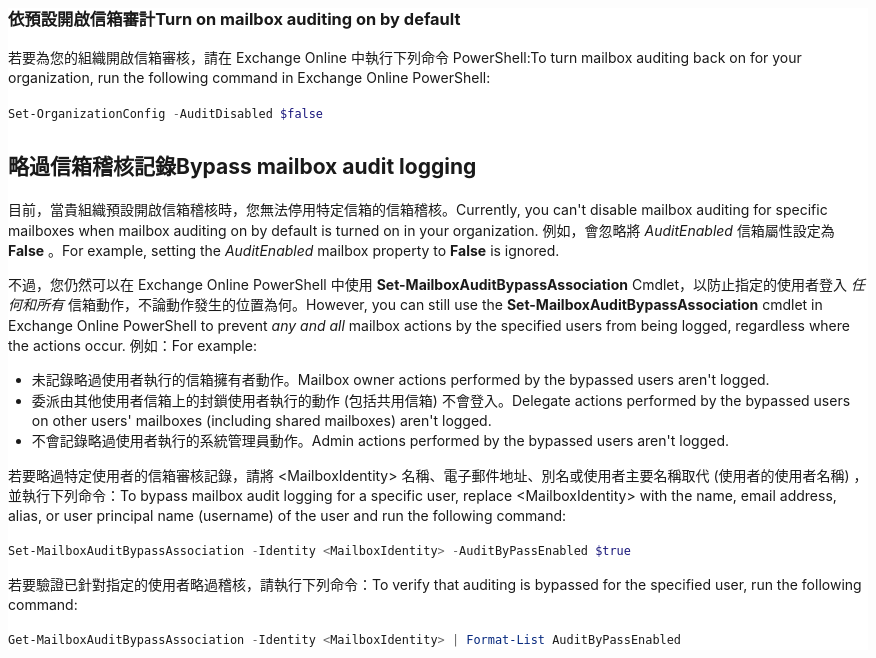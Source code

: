 ### <a name="turn-on-mailbox-auditing-on-by-default"></a><span data-ttu-id="8eed8-391">依預設開啟信箱審計</span><span class="sxs-lookup"><span data-stu-id="8eed8-391">Turn on mailbox auditing on by default</span></span>

<span data-ttu-id="8eed8-392">若要為您的組織開啟信箱審核，請在 Exchange Online 中執行下列命令 PowerShell:</span><span class="sxs-lookup"><span data-stu-id="8eed8-392">To turn mailbox auditing back on for your organization, run the following command in Exchange Online PowerShell:</span></span>

```PowerShell
Set-OrganizationConfig -AuditDisabled $false
```

## <a name="bypass-mailbox-audit-logging"></a><span data-ttu-id="8eed8-393">略過信箱稽核記錄</span><span class="sxs-lookup"><span data-stu-id="8eed8-393">Bypass mailbox audit logging</span></span>

<span data-ttu-id="8eed8-394">目前，當貴組織預設開啟信箱稽核時，您無法停用特定信箱的信箱稽核。</span><span class="sxs-lookup"><span data-stu-id="8eed8-394">Currently, you can't disable mailbox auditing for specific mailboxes when mailbox auditing on by default is turned on in your organization.</span></span> <span data-ttu-id="8eed8-395">例如，會忽略將 *AuditEnabled* 信箱屬性設定為 **False** 。</span><span class="sxs-lookup"><span data-stu-id="8eed8-395">For example, setting the *AuditEnabled* mailbox property to **False** is ignored.</span></span>

<span data-ttu-id="8eed8-396">不過，您仍然可以在 Exchange Online PowerShell 中使用 **Set-MailboxAuditBypassAssociation** Cmdlet，以防止指定的使用者登入 *任何和所有* 信箱動作，不論動作發生的位置為何。</span><span class="sxs-lookup"><span data-stu-id="8eed8-396">However, you can still use the **Set-MailboxAuditBypassAssociation** cmdlet in Exchange Online PowerShell to prevent *any and all* mailbox actions by the specified users from being logged, regardless where the actions occur.</span></span> <span data-ttu-id="8eed8-397">例如：</span><span class="sxs-lookup"><span data-stu-id="8eed8-397">For example:</span></span>

- <span data-ttu-id="8eed8-398">未記錄略過使用者執行的信箱擁有者動作。</span><span class="sxs-lookup"><span data-stu-id="8eed8-398">Mailbox owner actions performed by the bypassed users aren't logged.</span></span>
- <span data-ttu-id="8eed8-399">委派由其他使用者信箱上的封鎖使用者執行的動作 (包括共用信箱) 不會登入。</span><span class="sxs-lookup"><span data-stu-id="8eed8-399">Delegate actions performed by the bypassed users on other users' mailboxes (including shared mailboxes) aren't logged.</span></span>
- <span data-ttu-id="8eed8-400">不會記錄略過使用者執行的系統管理員動作。</span><span class="sxs-lookup"><span data-stu-id="8eed8-400">Admin actions performed by the bypassed users aren't logged.</span></span>

<span data-ttu-id="8eed8-401">若要略過特定使用者的信箱審核記錄，請將 \<MailboxIdentity\> 名稱、電子郵件地址、別名或使用者主要名稱取代 (使用者的使用者名稱) ，並執行下列命令：</span><span class="sxs-lookup"><span data-stu-id="8eed8-401">To bypass mailbox audit logging for a specific user, replace \<MailboxIdentity\> with the name, email address, alias, or user principal name (username) of the user and run the following command:</span></span>

```PowerShell
Set-MailboxAuditBypassAssociation -Identity <MailboxIdentity> -AuditByPassEnabled $true
```

<span data-ttu-id="8eed8-402">若要驗證已針對指定的使用者略過稽核，請執行下列命令：</span><span class="sxs-lookup"><span data-stu-id="8eed8-402">To verify that auditing is bypassed for the specified user, run the following command:</span></span>

```PowerShell
Get-MailboxAuditBypassAssociation -Identity <MailboxIdentity> | Format-List AuditByPassEnabled
```
